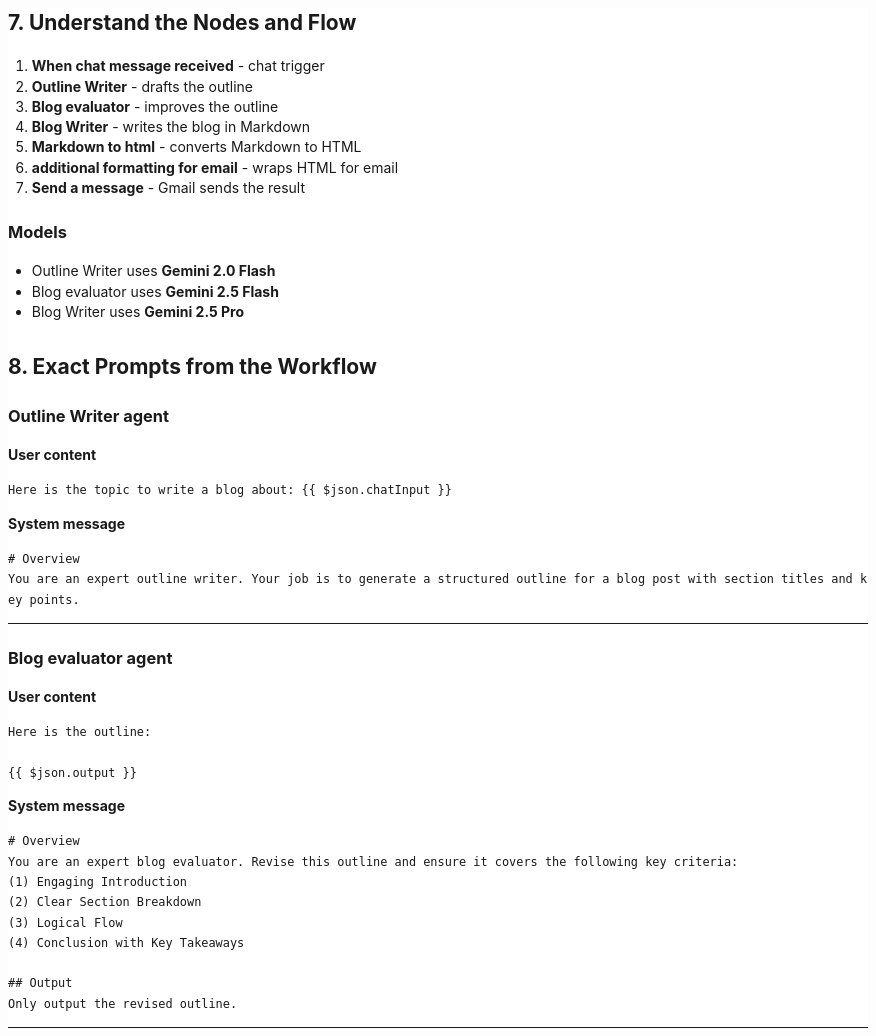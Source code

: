 
## 7. Understand the Nodes and Flow

1. **When chat message received** - chat trigger  
2. **Outline Writer** - drafts the outline  
3. **Blog evaluator** - improves the outline  
4. **Blog Writer** - writes the blog in Markdown  
5. **Markdown to html** - converts Markdown to HTML  
6. **additional formatting for email** - wraps HTML for email  
7. **Send a message** - Gmail sends the result

### Models

- Outline Writer uses **Gemini 2.0 Flash**  
- Blog evaluator uses **Gemini 2.5 Flash**  
- Blog Writer uses **Gemini 2.5 Pro**

## 8. Exact Prompts from the Workflow

### Outline Writer agent

**User content**
```
Here is the topic to write a blog about: {{ $json.chatInput }}
```

**System message**
```
# Overview
You are an expert outline writer. Your job is to generate a structured outline for a blog post with section titles and key points.
```

---

### Blog evaluator agent

**User content**
```
Here is the outline:

{{ $json.output }}
```

**System message**
```
# Overview
You are an expert blog evaluator. Revise this outline and ensure it covers the following key criteria:
(1) Engaging Introduction
(2) Clear Section Breakdown
(3) Logical Flow
(4) Conclusion with Key Takeaways

## Output
Only output the revised outline.
```

---